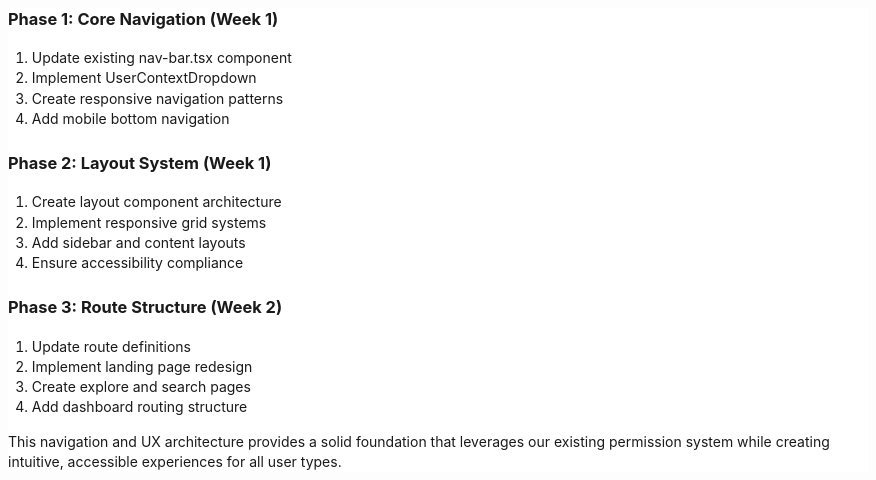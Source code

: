 ### Phase 1: Core Navigation (Week 1)

1. Update existing nav-bar.tsx component
2. Implement UserContextDropdown
3. Create responsive navigation patterns
4. Add mobile bottom navigation

### Phase 2: Layout System (Week 1)

1. Create layout component architecture
2. Implement responsive grid systems
3. Add sidebar and content layouts
4. Ensure accessibility compliance

### Phase 3: Route Structure (Week 2)

1. Update route definitions
2. Implement landing page redesign
3. Create explore and search pages
4. Add dashboard routing structure

This navigation and UX architecture provides a solid foundation that leverages our existing permission system while creating intuitive, accessible experiences for all user types.
